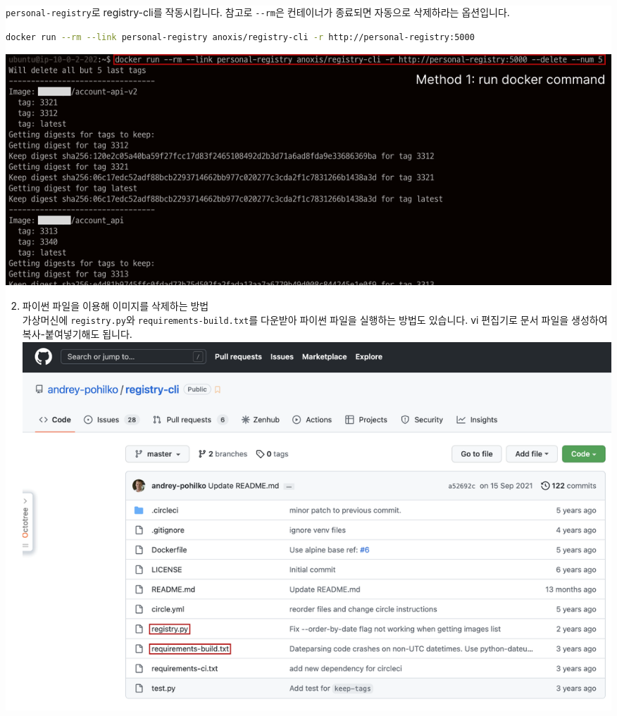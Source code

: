 `personal-registry`로 registry-cli를 작동시킵니다.
참고로 `--rm`은 컨테이너가 종료되면 자동으로 삭제하라는 옵션입니다.
```bash
docker run --rm --link personal-registry anoxis/registry-cli -r http://personal-registry:5000
```

![Delete Legacy Images](/infra/images/docker-registry-gc.png)

2. 파이썬 파일을 이용해 이미지를 삭제하는 방법</br>
가상머신에 `registry.py`와 `requirements-build.txt`를 다운받아 파이썬 파일을 실행하는 방법도 있습니다. vi 편집기로 문서 파일을 생성하여 복사-붙여넣기해도 됩니다. 
![Registry CLI](/infra/images/registry-cli.png)
